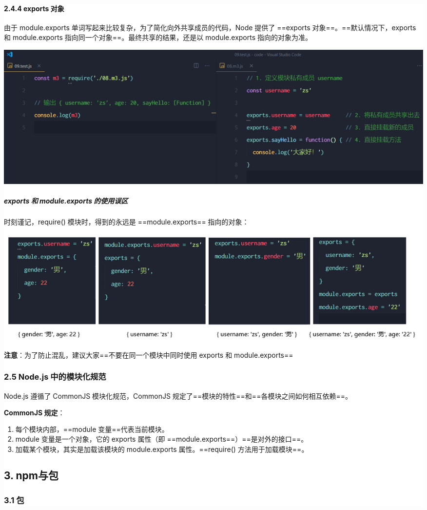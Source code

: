 #### 2.4.4 exports 对象

由于 module.exports 单词写起来比较复杂，为了简化向外共享成员的代码，Node 提供了 ==exports 对象==。==默认情况下，exports 和 module.exports 指向同一个对象==。最终共享的结果，还是以 module.exports 指向的对象为准。

![](images/exports对象.png)

##### exports 和 module.exports 的使用误区

时刻谨记，require() 模块时，得到的永远是 ==module.exports== 指向的对象：

![](images/使用误区.png)

**注意**：为了防止混乱，建议大家==不要在同一个模块中同时使用 exports 和 module.exports==

### 2.5 Node.js 中的模块化规范

Node.js 遵循了 CommonJS 模块化规范，CommonJS 规定了==模块的特性==和==各模块之间如何相互依赖==。

**CommonJS 规定**：

1. 每个模块内部，==module 变量==代表当前模块。
2. module 变量是一个对象，它的 exports 属性（即 ==module.exports==）==是对外的接口==。
3. 加载某个模块，其实是加载该模块的 module.exports 属性。==require() 方法用于加载模块==。

## 3. npm与包

### 3.1 包
